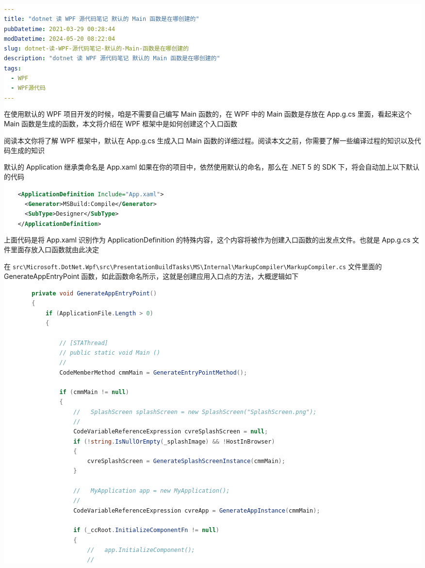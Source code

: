 ```yaml
---
title: "dotnet 读 WPF 源代码笔记 默认的 Main 函数是在哪创建的"
pubDatetime: 2021-03-29 00:28:44
modDatetime: 2024-05-20 08:22:04
slug: dotnet-读-WPF-源代码笔记-默认的-Main-函数是在哪创建的
description: "dotnet 读 WPF 源代码笔记 默认的 Main 函数是在哪创建的"
tags:
  - WPF
  - WPF源代码
---
```





在使用默认的 WPF 项目开发的时候，咱是不需要自己编写 Main 函数的，在 WPF 中的 Main 函数是存放在 App.g.cs 里面，看起来这个 Main 函数是生成的函数，本文将介绍在 WPF 框架中是如何创建这个入口函数










阅读本文你将了解 WPF 框架中，默认在 App.g.cs 生成入口 Main 函数的详细过程。阅读本文之前，你需要了解一些编译过程的知识以及代码生成的知识

默认的 Application 继承类命名是 App.xaml 如果在你的项目中，依然使用默认的命名，那么在 .NET 5 的 SDK 下，将会自动加上以下默认的代码

```xml
    <ApplicationDefinition Include="App.xaml">
      <Generator>MSBuild:Compile</Generator>
      <SubType>Designer</SubType>
    </ApplicationDefinition>
```

上面代码是将 App.xaml 识别作为 ApplicationDefinition 的特殊内容，这个内容将被作为创建入口函数的出发点文件。也就是 App.g.cs 文件里面存放入口函数就由此决定

在 `src\Microsoft.DotNet.Wpf\src\PresentationBuildTasks\MS\Internal\MarkupCompiler\MarkupCompiler.cs` 文件里面的 GenerateAppEntryPoint 函数，如此函数命名所示，这就是创建应用入口点的方法，大概逻辑如下

```csharp
        private void GenerateAppEntryPoint()
        {
            if (ApplicationFile.Length > 0)
            {

                // [STAThread]
                // public static void Main ()
                //
                CodeMemberMethod cmmMain = GenerateEntryPointMethod();

                if (cmmMain != null)
                {
                    //   SplashScreen splashScreen = new SplashScreen("SplashScreen.png");
                    //
                    CodeVariableReferenceExpression cvreSplashScreen = null;
                    if (!string.IsNullOrEmpty(_splashImage) && !HostInBrowser)
                    {
                        cvreSplashScreen = GenerateSplashScreenInstance(cmmMain);
                    }

                    //   MyApplication app = new MyApplication();
                    //
                    CodeVariableReferenceExpression cvreApp = GenerateAppInstance(cmmMain);

                    if (_ccRoot.InitializeComponentFn != null)
                    {
                        //   app.InitializeComponent();
                        //
```